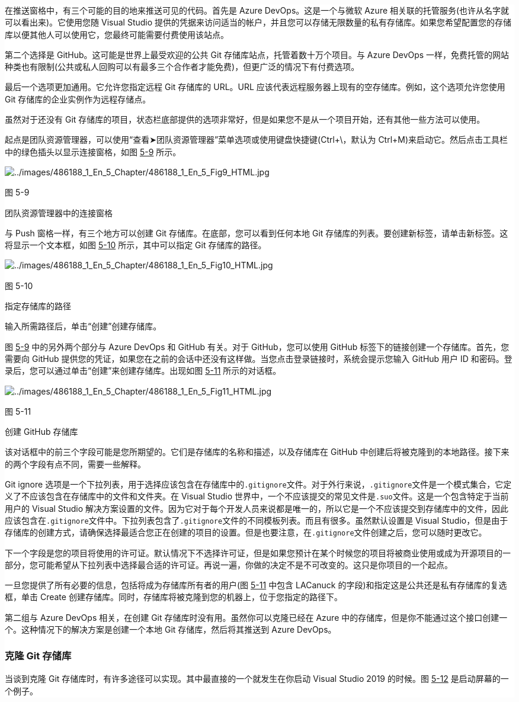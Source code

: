 在推送窗格中，有三个可能的目的地来推送可见的代码。首先是 Azure DevOps。这是一个与微软 Azure 相关联的托管服务(也许从名字就可以看出来)。它使用您随 Visual Studio 提供的凭据来访问适当的帐户，并且您可以存储无限数量的私有存储库。如果您希望配置您的存储库以便其他人可以使用它，您最终可能需要付费使用该站点。

第二个选择是 GitHub。这可能是世界上最受欢迎的公共 Git 存储库站点，托管着数十万个项目。与 Azure DevOps 一样，免费托管的网站种类也有限制(公共或私人回购可以有最多三个合作者才能免费)，但更广泛的情况下有付费选项。

最后一个选项更加通用。它允许您指定远程 Git 存储库的 URL。URL 应该代表远程服务器上现有的空存储库。例如，这个选项允许您使用 Git 存储库的企业实例作为远程存储点。

虽然对于还没有 Git 存储库的项目，状态栏底部提供的选项非常好，但是如果您不是从一个项目开始，还有其他一些方法可以使用。

起点是团队资源管理器，可以使用“查看➤团队资源管理器”菜单选项或使用键盘快捷键(Ctrl+\，默认为 Ctrl+M)来启动它。然后点击工具栏中的绿色插头以显示连接窗格，如图 [5-9](#Fig9) 所示。

![../images/486188_1_En_5_Chapter/486188_1_En_5_Fig9_HTML.jpg](../images/486188_1_En_5_Chapter/486188_1_En_5_Fig9_HTML.jpg)

图 5-9

团队资源管理器中的连接窗格

与 Push 窗格一样，有三个地方可以创建 Git 存储库。在底部，您可以看到任何本地 Git 存储库的列表。要创建新标签，请单击新标签。这将显示一个文本框，如图 [5-10](#Fig10) 所示，其中可以指定 Git 存储库的路径。

![../images/486188_1_En_5_Chapter/486188_1_En_5_Fig10_HTML.jpg](../images/486188_1_En_5_Chapter/486188_1_En_5_Fig10_HTML.jpg)

图 5-10

指定存储库的路径

输入所需路径后，单击“创建”创建存储库。

图 [5-9](#Fig9) 中的另外两个部分与 Azure DevOps 和 GitHub 有关。对于 GitHub，您可以使用 GitHub 标签下的链接创建一个存储库。首先，您需要向 GitHub 提供您的凭证，如果您在之前的会话中还没有这样做。当您点击登录链接时，系统会提示您输入 GitHub 用户 ID 和密码。登录后，您可以通过单击“创建”来创建存储库。出现如图 [5-11](#Fig11) 所示的对话框。

![../images/486188_1_En_5_Chapter/486188_1_En_5_Fig11_HTML.jpg](../images/486188_1_En_5_Chapter/486188_1_En_5_Fig11_HTML.jpg)

图 5-11

创建 GitHub 存储库

该对话框中的前三个字段可能是您所期望的。它们是存储库的名称和描述，以及存储库在 GitHub 中创建后将被克隆到的本地路径。接下来的两个字段有点不同，需要一些解释。

Git ignore 选项是一个下拉列表，用于选择应该包含在存储库中的`.gitignore`文件。对于外行来说，`.gitignore`文件是一个模式集合，它定义了不应该包含在存储库中的文件和文件夹。在 Visual Studio 世界中，一个不应该提交的常见文件是`.suo`文件。这是一个包含特定于当前用户的 Visual Studio 解决方案设置的文件。因为它对于每个开发人员来说都是唯一的，所以它是一个不应该提交到存储库中的文件，因此应该包含在`.gitignore`文件中。下拉列表包含了`.gitignore`文件的不同模板列表。而且有很多。虽然默认设置是 Visual Studio，但是由于存储库的创建方式，请确保选择最适合您正在创建的项目的设置。但是也要注意，在`.gitignore`文件创建之后，您可以随时更改它。

下一个字段是您的项目将使用的许可证。默认情况下不选择许可证，但是如果您预计在某个时候您的项目将被商业使用或成为开源项目的一部分，您可能希望从下拉列表中选择最合适的许可证。再说一遍，你做的决定不是不可改变的。这只是你项目的一个起点。

一旦您提供了所有必要的信息，包括将成为存储库所有者的用户(图 [5-11](#Fig11) 中包含 LACanuck 的字段)和指定这是公共还是私有存储库的复选框，单击 Create 创建存储库。同时，存储库将被克隆到您的机器上，位于您指定的路径下。

第二组与 Azure DevOps 相关，在创建 Git 存储库时没有用。虽然你可以克隆已经在 Azure 中的存储库，但是你不能通过这个接口创建一个。这种情况下的解决方案是创建一个本地 Git 存储库，然后将其推送到 Azure DevOps。

### 克隆 Git 存储库

当谈到克隆 Git 存储库时，有许多途径可以实现。其中最直接的一个就发生在你启动 Visual Studio 2019 的时候。图 [5-12](#Fig12) 是启动屏幕的一个例子。
